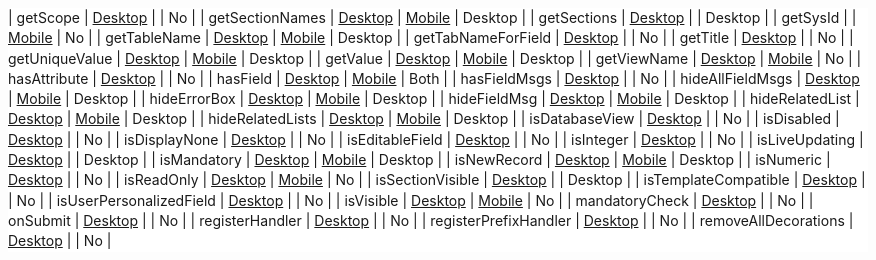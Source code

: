 | getScope                      | [Desktop](#desktop-getscope)                      |                                       | No         |
| getSectionNames               | [Desktop](#desktop-getsectionnames)               | [Mobile](#mobile-getsectionnames)     | Desktop    |
| getSections                   | [Desktop](#desktop-getsections)                   |                                       | Desktop    |
| getSysId                      |                                           | [Mobile](#mobile-getsysid)            | No         |
| getTableName                  | [Desktop](#desktop-gettablename)                  | [Mobile](#mobile-gettablename)        | Desktop    |
| getTabNameForField            | [Desktop](#desktop-gettabnameforfield)            |                                       | No         |
| getTitle                      | [Desktop](#desktop-gettitle)                      |                                       | No         |
| getUniqueValue                | [Desktop](#desktop-getuniquevalue)                | [Mobile](#mobile-getuniquevalue)      | Desktop    |
| getValue                      | [Desktop](#desktop-getvalue)                      | [Mobile](#mobile-getvalue)            | Desktop    |
| getViewName                   | [Desktop](#desktop-getviewname)                   | [Mobile](#mobile-getviewname)         | No         |
| hasAttribute                  | [Desktop](#desktop-hasattribute)                  |                                       | No         |
| hasField                      | [Desktop](#desktop-hasfield)                      | [Mobile](#mobile-hasfield)            | Both       |
| hasFieldMsgs                  | [Desktop](#desktop-hasfieldmsgs)                  |                                       | No         |
| hideAllFieldMsgs              | [Desktop](#desktop-hideallfieldmsgs)              | [Mobile](#mobile-hideallfieldmsgs)    | Desktop    |
| hideErrorBox                  | [Desktop](#desktop-hideerrorbox)                  | [Mobile](#mobile-hideerrorbox)        | Desktop    |
| hideFieldMsg                  | [Desktop](#desktop-hidefieldmsg)                  | [Mobile](#mobile-hidefieldmsg)        | Desktop    |
| hideRelatedList               | [Desktop](#desktop-hiderelatedlist)               | [Mobile](#mobile-hiderelatedlist)     | Desktop    |
| hideRelatedLists              | [Desktop](#desktop-hiderelatedlists)              | [Mobile](#mobile-hiderelatedlists)    | Desktop    |
| isDatabaseView                | [Desktop](#desktop-isdatabaseview)                |                                       | No         |
| isDisabled                    | [Desktop](#desktop-isdisabled)                    |                                       | No         |
| isDisplayNone                 | [Desktop](#desktop-isdisplaynone)                 |                                       | No         |
| isEditableField               | [Desktop](#desktop-iseditablefield)               |                                       | No         |
| isInteger                     | [Desktop](#desktop-isinteger)                     |                                       | No         |
| isLiveUpdating                | [Desktop](#desktop-isliveupdating)                |                                       | Desktop    |
| isMandatory                   | [Desktop](#desktop-ismandatory)                   | [Mobile](#mobile-ismandatory)         | Desktop    |
| isNewRecord                   | [Desktop](#desktop-isnewrecord)                   | [Mobile](#mobile-isnewrecord)         | Desktop    |
| isNumeric                     | [Desktop](#desktop-isnumeric)                     |                                       | No         |
| isReadOnly                    | [Desktop](#desktop-isreadonly)                    | [Mobile](#mobile-isreadonly)          | No         |
| isSectionVisible              | [Desktop](#desktop-issectionvisible)              |                                       | Desktop    |
| isTemplateCompatible          | [Desktop](#desktop-istemplatecompatible)          |                                       | No         |
| isUserPersonalizedField       | [Desktop](#desktop-isuserpersonalizedfield)       |                                       | No         |
| isVisible                     | [Desktop](#desktop-isvisible)                     | [Mobile](#mobile-isvisible)           | No         |
| mandatoryCheck                | [Desktop](#desktop-mandatorycheck)                |                                       | No         |
| onSubmit                      | [Desktop](#desktop-onsubmit)                      |                                       | No         |
| registerHandler               | [Desktop](#desktop-registerhandler)               |                                       | No         |
| registerPrefixHandler         | [Desktop](#desktop-registerprefixhandler)         |                                       | No         |
| removeAllDecorations          | [Desktop](#desktop-removealldecorations)          |                                       | No         |